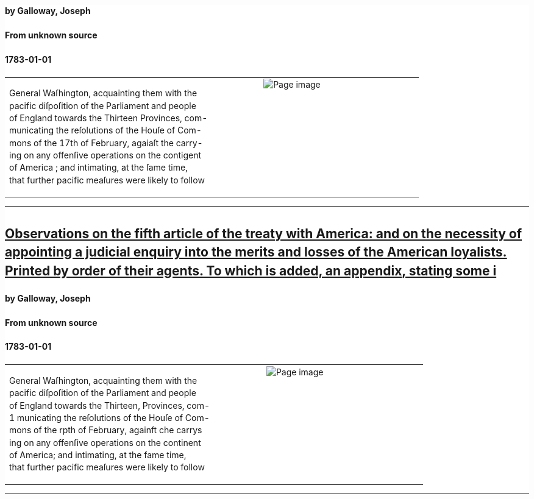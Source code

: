 #### by Galloway, Joseph

#### From unknown source

#### 1783-01-01

<table style="width: 100%;"><tr><td style="width: 50%">

  
General Waſhington, acquainting them with the  
pacific diſpoſition of the Parliament and people  
of England towards the Thirteen Provinces, com-  
municating the reſolutions of the Houſe of Com-  
mons of the 17th of February, agaiaſt the carry-  
ing on any offenſive operations on the contigent  
of America ; and intimating, at the ſame time,  
that further pacific meaſures were likely to follow
</td><td style="width: 50%; max-height: 75%; margin: auto; display: block;">
<img alt="Page image" src="https://iiif.archive.org/image/iiif/2/bim_eighteenth-century_observations-on-the-fift_galloway-joseph_1783%2Fbim_eighteenth-century_observations-on-the-fift_galloway-joseph_1783_jp2.zip%2Fbim_eighteenth-century_observations-on-the-fift_galloway-joseph_1783_jp2%2Fbim_eighteenth-century_observations-on-the-fift_galloway-joseph_1783_0030.jp2/pct:15.629183400267738,40.22878932316492,61.144578313253014,17.921830314585318/!600,600/0/default.jpg"/>
</td>
</tr></table>

---

## [Observations on the fifth article of the treaty with America: and on the necessity of appointing a judicial enquiry into the merits and losses of the American loyalists. Printed by order of their agents. To which is added, an appendix, stating some i](https://archive.org/details/bim_eighteenth-century_observations-on-the-fift_galloway-joseph_1783_0/page/n28/mode/1up?view=theater)

#### by Galloway, Joseph

#### From unknown source

#### 1783-01-01

<table style="width: 100%;"><tr><td style="width: 50%">

  
General Waſhington, acquainting them with the  
pacific diſpoſition of the Parliament and people  
of England towards the Thirteen, Provinces, com-  
1 municating the reſolutions of the Houſe of Com-  
mons of the rpth of February, againft che carrys  
ing on any offenſive operations on the continent  
of America; and intimating, at the fame time,  
that further pacific meaſures were likely to follow
</td><td style="width: 50%; max-height: 75%; margin: auto; display: block;">
<img alt="Page image" src="https://iiif.archive.org/image/iiif/2/bim_eighteenth-century_observations-on-the-fift_galloway-joseph_1783_0%2Fbim_eighteenth-century_observations-on-the-fift_galloway-joseph_1783_0_jp2.zip%2Fbim_eighteenth-century_observations-on-the-fift_galloway-joseph_1783_0_jp2%2Fbim_eighteenth-century_observations-on-the-fift_galloway-joseph_1783_0_0028.jp2/pct:1.8165304268846503,43.44512195121951,77.51135331516802,17.791811846689896/!600,600/0/default.jpg"/>
</td>
</tr></table>

---